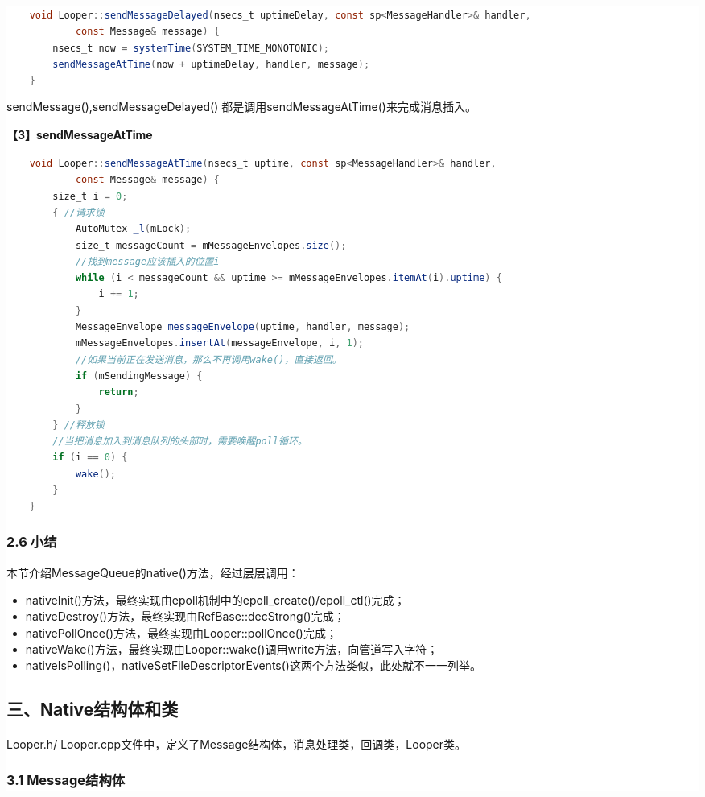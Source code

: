 ```java
    void Looper::sendMessageDelayed(nsecs_t uptimeDelay, const sp<MessageHandler>& handler,
            const Message& message) {
        nsecs_t now = systemTime(SYSTEM_TIME_MONOTONIC);
        sendMessageAtTime(now + uptimeDelay, handler, message);
    }
```

sendMessage(),sendMessageDelayed() 都是调用sendMessageAtTime()来完成消息插入。

**【3】sendMessageAtTime**

```java
    void Looper::sendMessageAtTime(nsecs_t uptime, const sp<MessageHandler>& handler,
            const Message& message) {
        size_t i = 0;
        { //请求锁
            AutoMutex _l(mLock);
            size_t messageCount = mMessageEnvelopes.size();
            //找到message应该插入的位置i
            while (i < messageCount && uptime >= mMessageEnvelopes.itemAt(i).uptime) {
                i += 1;
            }
            MessageEnvelope messageEnvelope(uptime, handler, message);
            mMessageEnvelopes.insertAt(messageEnvelope, i, 1);
            //如果当前正在发送消息，那么不再调用wake()，直接返回。
            if (mSendingMessage) {
                return;
            }
        } //释放锁
        //当把消息加入到消息队列的头部时，需要唤醒poll循环。
        if (i == 0) {
            wake();
        }
    }
```

### 2.6 小结

本节介绍MessageQueue的native()方法，经过层层调用：

- nativeInit()方法，最终实现由epoll机制中的epoll_create()/epoll_ctl()完成；
- nativeDestroy()方法，最终实现由RefBase::decStrong()完成；
- nativePollOnce()方法，最终实现由Looper::pollOnce()完成；
- nativeWake()方法，最终实现由Looper::wake()调用write方法，向管道写入字符；
- nativeIsPolling()，nativeSetFileDescriptorEvents()这两个方法类似，此处就不一一列举。


## 三、Native结构体和类

Looper.h/ Looper.cpp文件中，定义了Message结构体，消息处理类，回调类，Looper类。

### 3.1 Message结构体
